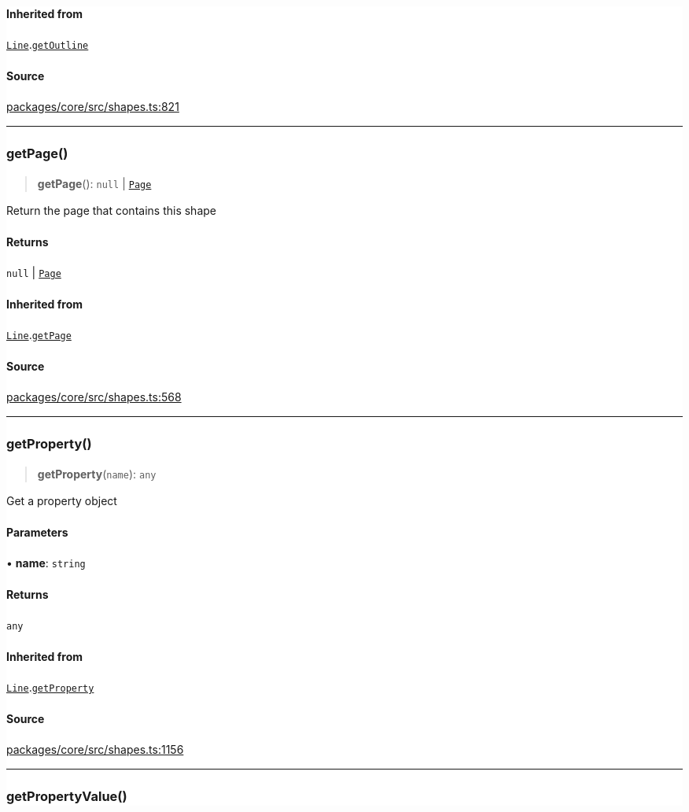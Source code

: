 #### Inherited from

[`Line`](/api-core/classes/line/).[`getOutline`](/api-core/classes/line/#getoutline)

#### Source

[packages/core/src/shapes.ts:821](https://github.com/dgmjs/dgmjs/blob/main/packages/core/src/shapes.ts#L821)

***

### getPage()

> **getPage**(): `null` \| [`Page`](/api-core/classes/page/)

Return the page that contains this shape

#### Returns

`null` \| [`Page`](/api-core/classes/page/)

#### Inherited from

[`Line`](/api-core/classes/line/).[`getPage`](/api-core/classes/line/#getpage)

#### Source

[packages/core/src/shapes.ts:568](https://github.com/dgmjs/dgmjs/blob/main/packages/core/src/shapes.ts#L568)

***

### getProperty()

> **getProperty**(`name`): `any`

Get a property object

#### Parameters

• **name**: `string`

#### Returns

`any`

#### Inherited from

[`Line`](/api-core/classes/line/).[`getProperty`](/api-core/classes/line/#getproperty)

#### Source

[packages/core/src/shapes.ts:1156](https://github.com/dgmjs/dgmjs/blob/main/packages/core/src/shapes.ts#L1156)

***

### getPropertyValue()
